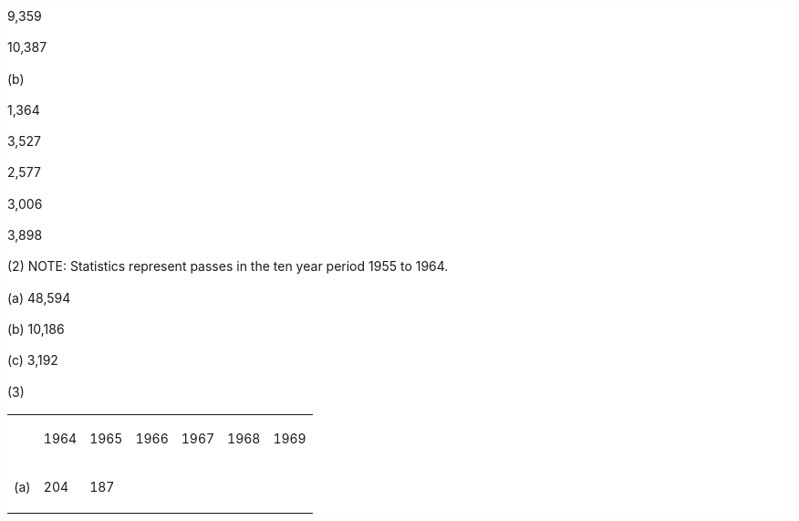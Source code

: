 <td><p>9,359</p></td>

<td><p>10,387</p></td>

<td><p></p></td>

</tr>

<tr>

<td><p>(b)</p></td>

<td><p>1,364</p></td>

<td><p>3,527</p></td>

<td><p>2,577</p></td>

<td><p>3,006</p></td>

<td><p>3,898</p></td>

<td><p></p></td>

</tr>

</table>

<p>(2) NOTE: Statistics represent passes in the ten year period 1955 to 1964.</p>

<p>(a) 48,594</p>

<p>(b) 10,186</p>

<p>(c) 3,192</p>

<p>(3)</p>

<table>

<tr>

<td><p></p></td>

<td><p>1964</p></td>

<td><p>1965</p></td>

<td><p>1966</p></td>

<td><p>1967</p></td>

<td><p>1968</p></td>

<td><p>1969</p></td>

</tr>

<tr>

<td><p>(a)</p></td>

<td><p>204</p></td>

<td><p>187</p></td>
